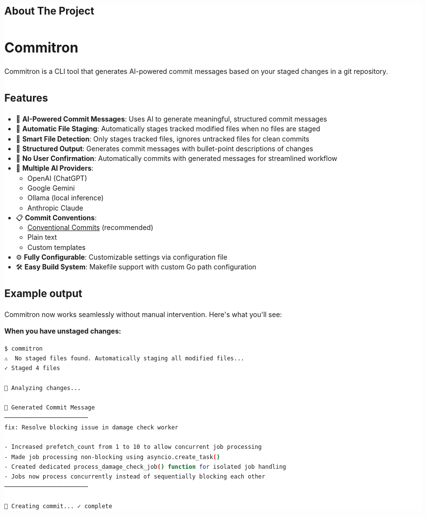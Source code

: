 

## About The Project



# Commitron

Commitron is a CLI tool that generates AI-powered commit messages based on your staged changes in a git repository.

## Features

- 🤖 **AI-Powered Commit Messages**: Uses AI to generate meaningful, structured commit messages
- 🔄 **Automatic File Staging**: Automatically stages tracked modified files when no files are staged
- 🎯 **Smart File Detection**: Only stages tracked files, ignores untracked files for clean commits
- 📝 **Structured Output**: Generates commit messages with bullet-point descriptions of changes
- 🚀 **No User Confirmation**: Automatically commits with generated messages for streamlined workflow
- 🧩 **Multiple AI Providers**:
  - OpenAI (ChatGPT)
  - Google Gemini
  - Ollama (local inference)
  - Anthropic Claude
- 📋 **Commit Conventions**:
  - [Conventional Commits](https://www.conventionalcommits.org/) (recommended)
  - Plain text
  - Custom templates
- ⚙️ **Fully Configurable**: Customizable settings via configuration file
- 🛠️ **Easy Build System**: Makefile support with custom Go path configuration

## Example output

Commitron now works seamlessly without manual intervention. Here's what you'll see:

**When you have unstaged changes:**
```bash
$ commitron
⚠️  No staged files found. Automatically staging all modified files...
✓ Staged 4 files

🤖 Analyzing changes...

💬 Generated Commit Message
────────────────────────
fix: Resolve blocking issue in damage check worker

- Increased prefetch_count from 1 to 10 to allow concurrent job processing
- Made job processing non-blocking using asyncio.create_task()
- Created dedicated process_damage_check_job() function for isolated job handling
- Jobs now process concurrently instead of sequentially blocking each other
────────────────────────

💾 Creating commit... ✓ complete
```
